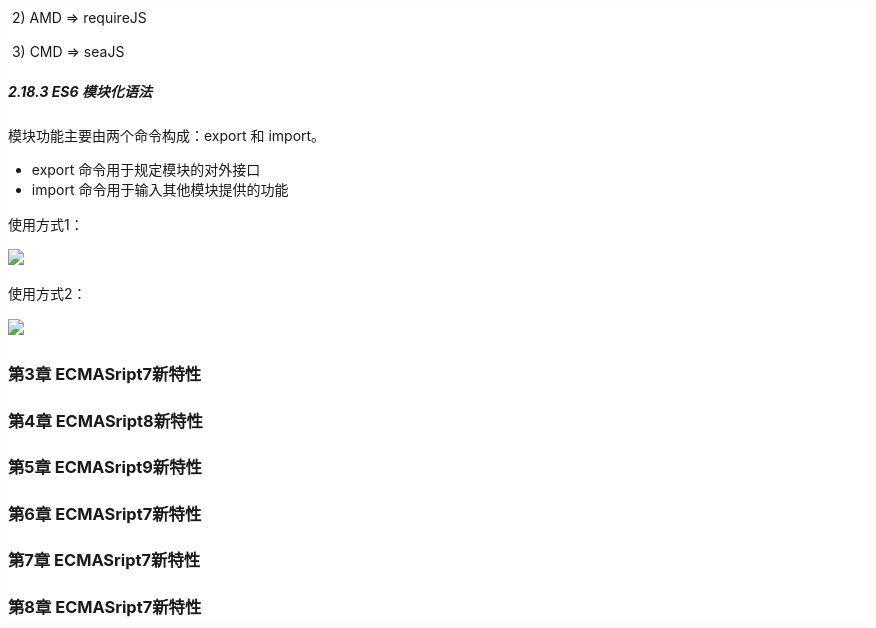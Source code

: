 ​	2) AMD => requireJS

​	3) CMD => seaJS

##### 2.18.3 ES6 模块化语法

模块功能主要由两个命令构成：export 和 import。

- export 命令用于规定模块的对外接口
- import 命令用于输入其他模块提供的功能

使用方式1：

 ![](C:\资料备份\学习笔记\01-Web笔记\101-Node.js\02-项目实战\media\2022-08-09_160809.png)

使用方式2：

 ![](C:\资料备份\学习笔记\01-Web笔记\101-Node.js\02-项目实战\media\2022-08-09_160943.png)



### 第3章 ECMASript7新特性



### 第4章 ECMASript8新特性



### 第5章 ECMASript9新特性



### 第6章 ECMASript7新特性



### 第7章 ECMASript7新特性



### 第8章 ECMASript7新特性
